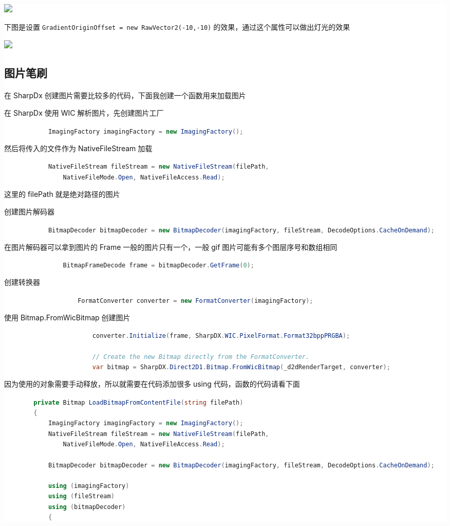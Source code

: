 ![](http://image.acmx.xyz/lindexi%2F2019623219257)

下图是设置 `GradientOriginOffset = new RawVector2(-10,-10)` 的效果，通过这个属性可以做出灯光的效果



![](http://image.acmx.xyz/lindexi%2F201962321101297)

## 图片笔刷

在 SharpDx 创建图片需要比较多的代码，下面我创建一个函数用来加载图片

在 SharpDx 使用 WIC 解析图片，先创建图片工厂

```csharp
            ImagingFactory imagingFactory = new ImagingFactory();
```

然后将传入的文件作为 NativeFileStream 加载

```csharp
            NativeFileStream fileStream = new NativeFileStream(filePath,
                NativeFileMode.Open, NativeFileAccess.Read);
```

这里的 filePath 就是绝对路径的图片

创建图片解码器

```csharp
            BitmapDecoder bitmapDecoder = new BitmapDecoder(imagingFactory, fileStream, DecodeOptions.CacheOnDemand);
```

在图片解码器可以拿到图片的 Frame 一般的图片只有一个，一般 gif 图片可能有多个图层序号和数组相同

```csharp
                BitmapFrameDecode frame = bitmapDecoder.GetFrame(0);
```

创建转换器

```csharp
                    FormatConverter converter = new FormatConverter(imagingFactory);

```

使用 Bitmap.FromWicBitmap 创建图片

```csharp
                        converter.Initialize(frame, SharpDX.WIC.PixelFormat.Format32bppPRGBA);

                        // Create the new Bitmap directly from the FormatConverter.
                        var bitmap = SharpDX.Direct2D1.Bitmap.FromWicBitmap(_d2dRenderTarget, converter);
```

因为使用的对象需要手动释放，所以就需要在代码添加很多 using 代码，函数的代码请看下面

```csharp
        private Bitmap LoadBitmapFromContentFile(string filePath)
        {
            ImagingFactory imagingFactory = new ImagingFactory();
            NativeFileStream fileStream = new NativeFileStream(filePath,
                NativeFileMode.Open, NativeFileAccess.Read);

            BitmapDecoder bitmapDecoder = new BitmapDecoder(imagingFactory, fileStream, DecodeOptions.CacheOnDemand);

            using (imagingFactory)
            using (fileStream)
            using (bitmapDecoder)
            {
```